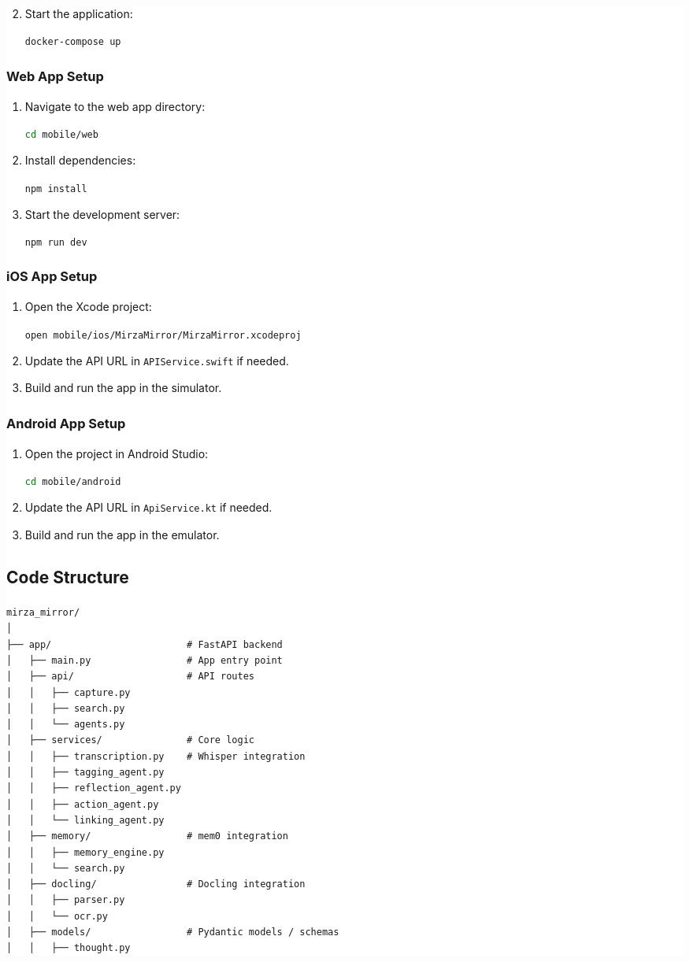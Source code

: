 2. Start the application:
   ```bash
   docker-compose up
   ```

### Web App Setup

1. Navigate to the web app directory:
   ```bash
   cd mobile/web
   ```

2. Install dependencies:
   ```bash
   npm install
   ```

3. Start the development server:
   ```bash
   npm run dev
   ```

### iOS App Setup

1. Open the Xcode project:
   ```bash
   open mobile/ios/MirzaMirror/MirzaMirror.xcodeproj
   ```

2. Update the API URL in `APIService.swift` if needed.

3. Build and run the app in the simulator.

### Android App Setup

1. Open the project in Android Studio:
   ```bash
   cd mobile/android
   ```

2. Update the API URL in `ApiService.kt` if needed.

3. Build and run the app in the emulator.

## Code Structure

```
mirza_mirror/
│
├── app/                        # FastAPI backend
│   ├── main.py                 # App entry point
│   ├── api/                    # API routes
│   │   ├── capture.py
│   │   ├── search.py
│   │   └── agents.py
│   ├── services/               # Core logic
│   │   ├── transcription.py    # Whisper integration
│   │   ├── tagging_agent.py
│   │   ├── reflection_agent.py
│   │   ├── action_agent.py
│   │   └── linking_agent.py
│   ├── memory/                 # mem0 integration
│   │   ├── memory_engine.py
│   │   └── search.py
│   ├── docling/                # Docling integration
│   │   ├── parser.py
│   │   └── ocr.py
│   ├── models/                 # Pydantic models / schemas
│   │   ├── thought.py
```